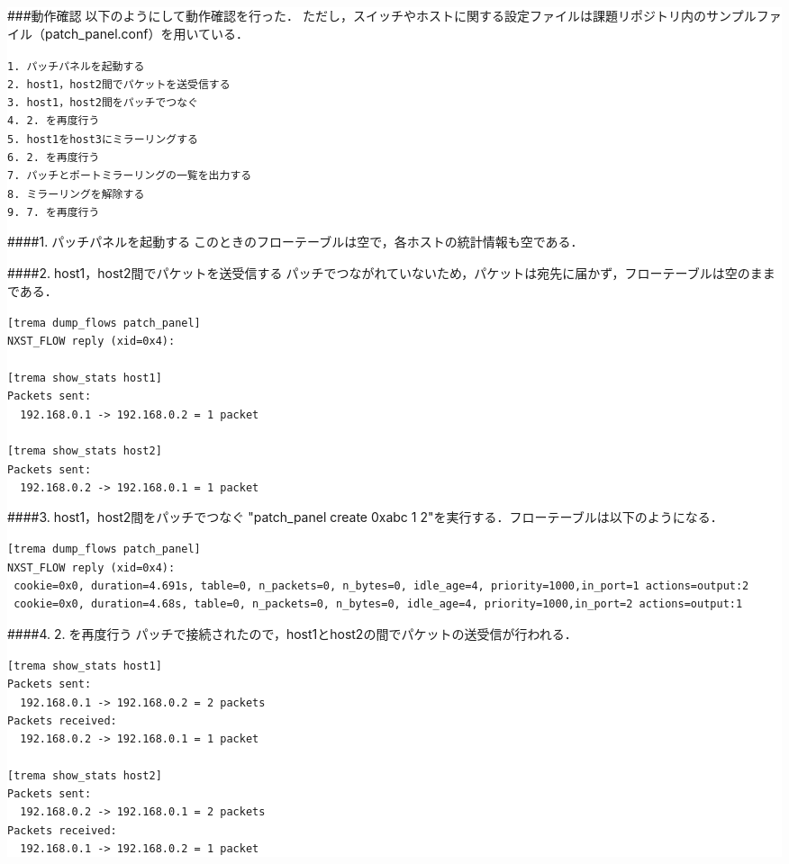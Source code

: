 ###動作確認
以下のようにして動作確認を行った．
ただし，スイッチやホストに関する設定ファイルは課題リポジトリ内のサンプルファイル（patch_panel.conf）を用いている．

```
1. パッチパネルを起動する
2. host1，host2間でパケットを送受信する
3. host1，host2間をパッチでつなぐ
4. 2. を再度行う
5. host1をhost3にミラーリングする
6. 2. を再度行う
7. パッチとポートミラーリングの一覧を出力する
8. ミラーリングを解除する
9. 7. を再度行う
```

####1. パッチパネルを起動する
このときのフローテーブルは空で，各ホストの統計情報も空である．

####2. host1，host2間でパケットを送受信する
パッチでつながれていないため，パケットは宛先に届かず，フローテーブルは空のままである．

```
[trema dump_flows patch_panel]
NXST_FLOW reply (xid=0x4):

[trema show_stats host1]
Packets sent:
  192.168.0.1 -> 192.168.0.2 = 1 packet

[trema show_stats host2]
Packets sent:
  192.168.0.2 -> 192.168.0.1 = 1 packet
```

####3. host1，host2間をパッチでつなぐ
"patch_panel create 0xabc 1 2"を実行する．フローテーブルは以下のようになる．
```
[trema dump_flows patch_panel]
NXST_FLOW reply (xid=0x4):
 cookie=0x0, duration=4.691s, table=0, n_packets=0, n_bytes=0, idle_age=4, priority=1000,in_port=1 actions=output:2
 cookie=0x0, duration=4.68s, table=0, n_packets=0, n_bytes=0, idle_age=4, priority=1000,in_port=2 actions=output:1
```

####4. 2. を再度行う
パッチで接続されたので，host1とhost2の間でパケットの送受信が行われる．
```
[trema show_stats host1]
Packets sent:
  192.168.0.1 -> 192.168.0.2 = 2 packets
Packets received:
  192.168.0.2 -> 192.168.0.1 = 1 packet

[trema show_stats host2]
Packets sent:
  192.168.0.2 -> 192.168.0.1 = 2 packets
Packets received:
  192.168.0.1 -> 192.168.0.2 = 1 packet
```
